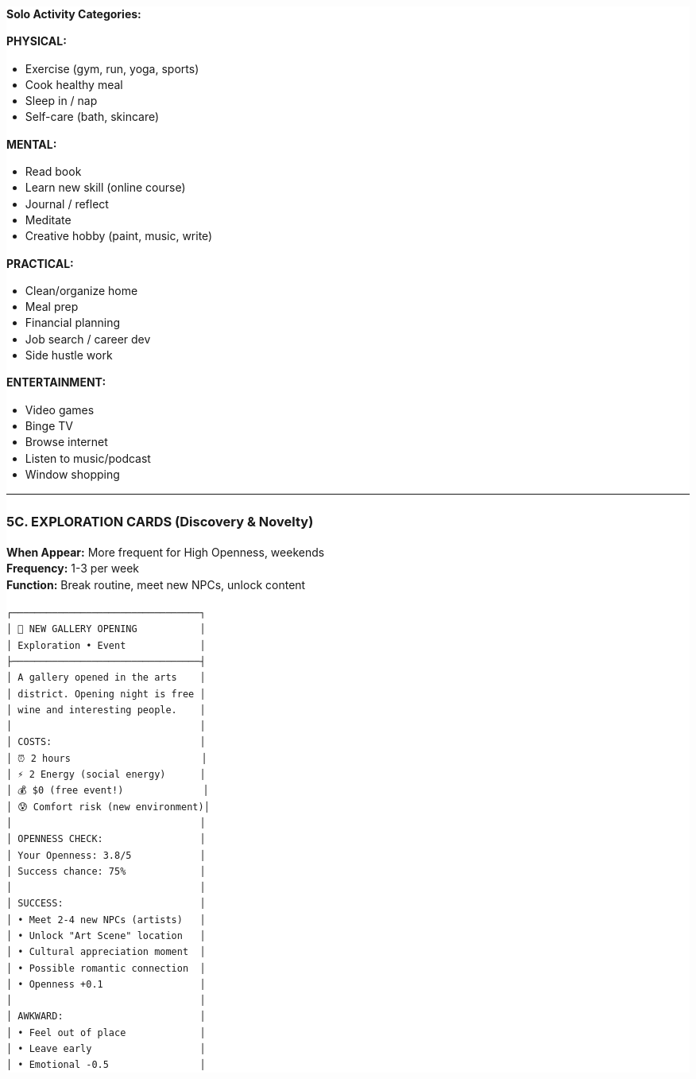 **Solo Activity Categories:**

**PHYSICAL:**
- Exercise (gym, run, yoga, sports)
- Cook healthy meal
- Sleep in / nap
- Self-care (bath, skincare)

**MENTAL:**
- Read book
- Learn new skill (online course)
- Journal / reflect
- Meditate
- Creative hobby (paint, music, write)

**PRACTICAL:**
- Clean/organize home
- Meal prep
- Financial planning
- Job search / career dev
- Side hustle work

**ENTERTAINMENT:**
- Video games
- Binge TV
- Browse internet
- Listen to music/podcast
- Window shopping

---

### **5C. EXPLORATION CARDS** (Discovery & Novelty)
**When Appear:** More frequent for High Openness, weekends  
**Frequency:** 1-3 per week  
**Function:** Break routine, meet new NPCs, unlock content

```
┌─────────────────────────────────┐
│ 🎨 NEW GALLERY OPENING           │
│ Exploration • Event             │
├─────────────────────────────────┤
│ A gallery opened in the arts    │
│ district. Opening night is free │
│ wine and interesting people.    │
│                                 │
│ COSTS:                          │
│ ⏰ 2 hours                       │
│ ⚡ 2 Energy (social energy)      │
│ 💰 $0 (free event!)              │
│ 😰 Comfort risk (new environment)│
│                                 │
│ OPENNESS CHECK:                 │
│ Your Openness: 3.8/5            │
│ Success chance: 75%             │
│                                 │
│ SUCCESS:                        │
│ • Meet 2-4 new NPCs (artists)   │
│ • Unlock "Art Scene" location   │
│ • Cultural appreciation moment  │
│ • Possible romantic connection  │
│ • Openness +0.1                 │
│                                 │
│ AWKWARD:                        │
│ • Feel out of place             │
│ • Leave early                   │
│ • Emotional -0.5                │
```